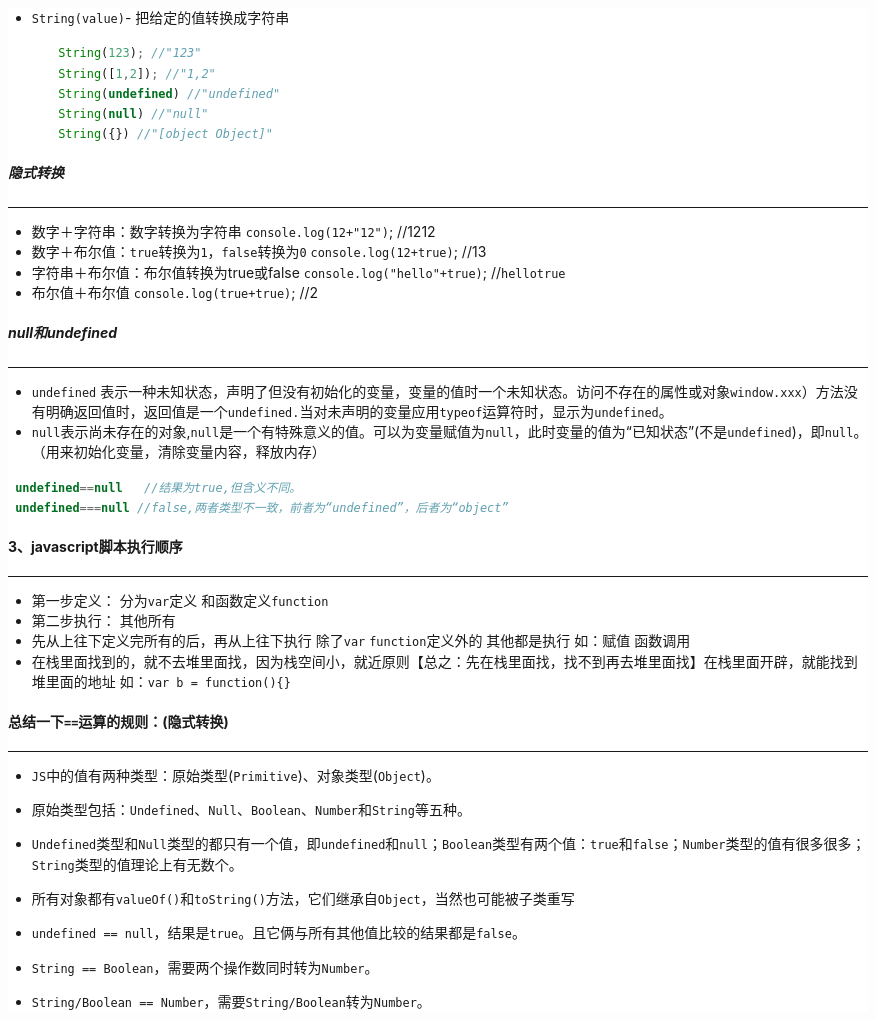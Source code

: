 - `String(value)`- 把给定的值转换成字符串

 ```js
        String(123); //"123"
        String([1,2]); //"1,2"
        String(undefined) //"undefined"
        String(null) //"null"
        String({}) //"[object Object]"
```

##### **隐式转换**
---

- 数字＋字符串：数字转换为字符串 `console.log(12+"12")`; //1212
- 数字＋布尔值：`true`转换为`1`，`false`转换为`0`  `console.log(12+true)`; //13
- 字符串＋布尔值：布尔值转换为true或false `console.log("hello"+true)`; //`hellotrue`
- 布尔值＋布尔值 `console.log(true+true)`; //2

##### **null和undefined**
---

- `undefined` 表示一种未知状态，声明了但没有初始化的变量，变量的值时一个未知状态。访问不存在的属性或对象`window.xxx`）方法没有明确返回值时，返回值是一个`undefined.`当对未声明的变量应用`typeof`运算符时，显示为`undefined`。
- `null`表示尚未存在的对象,`null`是一个有特殊意义的值。可以为变量赋值为`null`，此时变量的值为“已知状态”(不是`undefined`)，即`null`。（用来初始化变量，清除变量内容，释放内存）

```js
 undefined==null   //结果为true,但含义不同。
 undefined===null //false,两者类型不一致，前者为“undefined”，后者为“object”
```
#### 3、javascript脚本执行顺序
---

- 第一步定义： 分为`var`定义 和函数定义`function`
- 第二步执行： 其他所有
- 先从上往下定义完所有的后，再从上往下执行 除了`var`  `function`定义外的 其他都是执行 如：赋值 函数调用
- 在栈里面找到的，就不去堆里面找，因为栈空间小，就近原则【总之：先在栈里面找，找不到再去堆里面找】在栈里面开辟，就能找到堆里面的地址 如：`var b = function(){}`


#### 总结一下`==`运算的规则：(隐式转换)
---

- `JS`中的值有两种类型：原始类型(`Primitive`)、对象类型(`Object`)。

- 原始类型包括：`Undefined`、`Null`、`Boolean`、`Number`和`String`等五种。

- `Undefined`类型和`Null`类型的都只有一个值，即`undefined`和`null`；`Boolean`类型有两个值：`true`和`false`；`Number`类型的值有很多很多；`String`类型的值理论上有无数个。

- 所有对象都有`valueOf()`和`toString()`方法，它们继承自`Object`，当然也可能被子类重写

- `undefined == null`，结果是`true`。且它俩与所有其他值比较的结果都是`false`。

- `String == Boolean`，需要两个操作数同时转为`Number`。

- `String/Boolean == Number`，需要`String/Boolean`转为`Number`。

